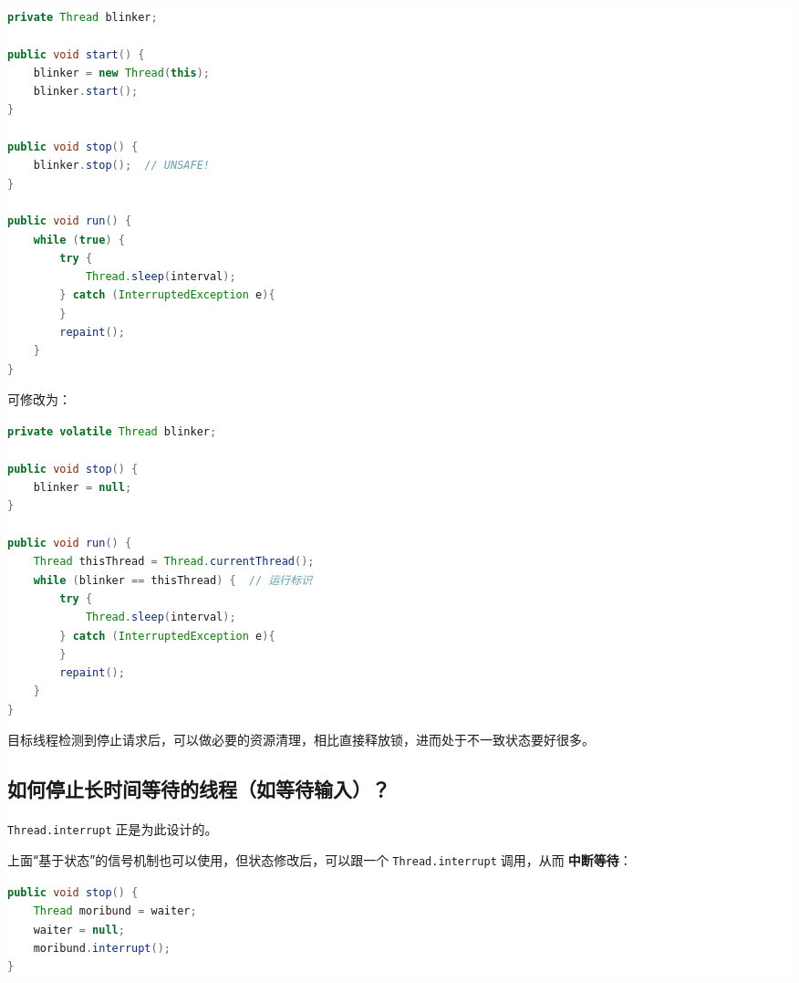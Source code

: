 ```Java
private Thread blinker;

public void start() {
    blinker = new Thread(this);
    blinker.start();
}

public void stop() {
    blinker.stop();  // UNSAFE!
}

public void run() {
    while (true) {
        try {
            Thread.sleep(interval);
        } catch (InterruptedException e){
        }
        repaint();
    }
}
```

可修改为：

```Java
private volatile Thread blinker;

public void stop() {
    blinker = null;
}

public void run() {
    Thread thisThread = Thread.currentThread();
    while (blinker == thisThread) {  // 运行标识
        try {
            Thread.sleep(interval);
        } catch (InterruptedException e){
        }
        repaint();
    }
}
```

目标线程检测到停止请求后，可以做必要的资源清理，相比直接释放锁，进而处于不一致状态要好很多。

## 如何停止长时间等待的线程（如等待输入）？

`Thread.interrupt` 正是为此设计的。

上面“基于状态”的信号机制也可以使用，但状态修改后，可以跟一个 `Thread.interrupt` 调用，从而 **中断等待**：

```Java
public void stop() {
    Thread moribund = waiter;
    waiter = null;
    moribund.interrupt();
}
```
